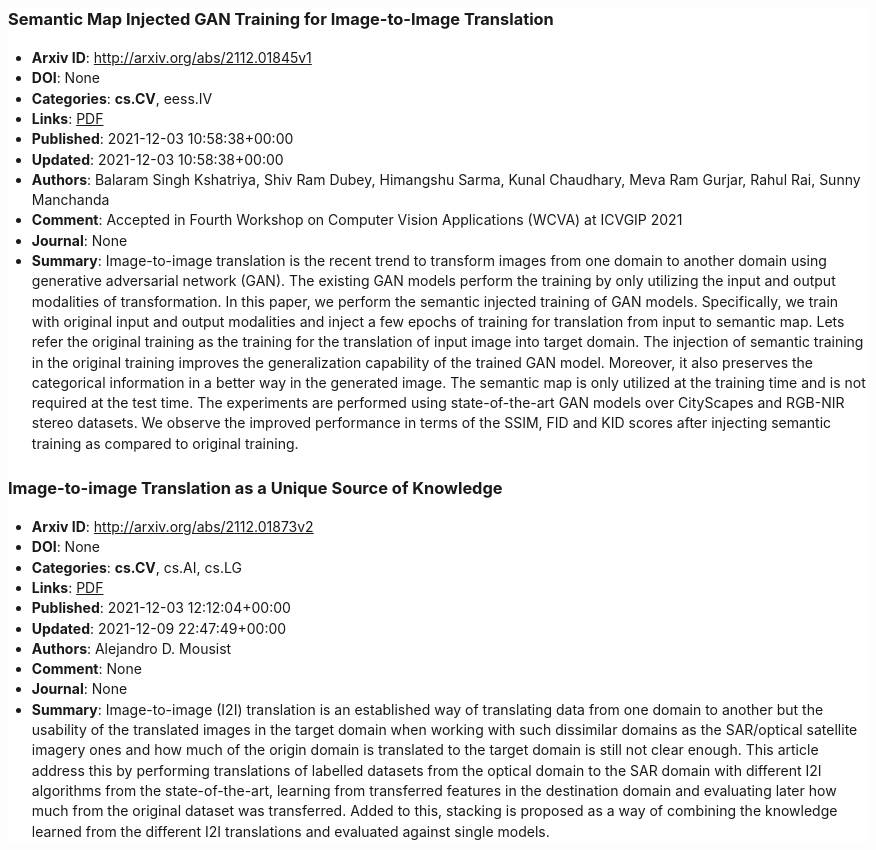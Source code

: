 

### Semantic Map Injected GAN Training for Image-to-Image Translation
- **Arxiv ID**: http://arxiv.org/abs/2112.01845v1
- **DOI**: None
- **Categories**: **cs.CV**, eess.IV
- **Links**: [PDF](http://arxiv.org/pdf/2112.01845v1)
- **Published**: 2021-12-03 10:58:38+00:00
- **Updated**: 2021-12-03 10:58:38+00:00
- **Authors**: Balaram Singh Kshatriya, Shiv Ram Dubey, Himangshu Sarma, Kunal Chaudhary, Meva Ram Gurjar, Rahul Rai, Sunny Manchanda
- **Comment**: Accepted in Fourth Workshop on Computer Vision Applications (WCVA) at
  ICVGIP 2021
- **Journal**: None
- **Summary**: Image-to-image translation is the recent trend to transform images from one domain to another domain using generative adversarial network (GAN). The existing GAN models perform the training by only utilizing the input and output modalities of transformation. In this paper, we perform the semantic injected training of GAN models. Specifically, we train with original input and output modalities and inject a few epochs of training for translation from input to semantic map. Lets refer the original training as the training for the translation of input image into target domain. The injection of semantic training in the original training improves the generalization capability of the trained GAN model. Moreover, it also preserves the categorical information in a better way in the generated image. The semantic map is only utilized at the training time and is not required at the test time. The experiments are performed using state-of-the-art GAN models over CityScapes and RGB-NIR stereo datasets. We observe the improved performance in terms of the SSIM, FID and KID scores after injecting semantic training as compared to original training.



### Image-to-image Translation as a Unique Source of Knowledge
- **Arxiv ID**: http://arxiv.org/abs/2112.01873v2
- **DOI**: None
- **Categories**: **cs.CV**, cs.AI, cs.LG
- **Links**: [PDF](http://arxiv.org/pdf/2112.01873v2)
- **Published**: 2021-12-03 12:12:04+00:00
- **Updated**: 2021-12-09 22:47:49+00:00
- **Authors**: Alejandro D. Mousist
- **Comment**: None
- **Journal**: None
- **Summary**: Image-to-image (I2I) translation is an established way of translating data from one domain to another but the usability of the translated images in the target domain when working with such dissimilar domains as the SAR/optical satellite imagery ones and how much of the origin domain is translated to the target domain is still not clear enough. This article address this by performing translations of labelled datasets from the optical domain to the SAR domain with different I2I algorithms from the state-of-the-art, learning from transferred features in the destination domain and evaluating later how much from the original dataset was transferred. Added to this, stacking is proposed as a way of combining the knowledge learned from the different I2I translations and evaluated against single models.



